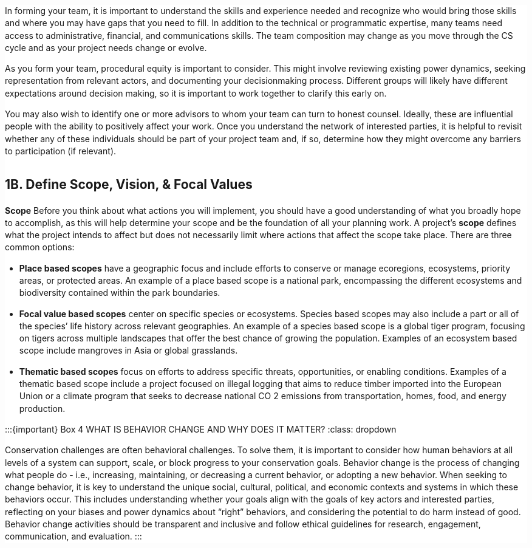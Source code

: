In forming your team, it is important to understand the skills and experience needed and recognize who would bring those skills and where you may have gaps that you need to fill. In addition to the technical or programmatic expertise, many teams need access to administrative, financial, and communications skills. The team composition may change as you move through the CS cycle and as your project needs change or evolve.

As you form your team, procedural equity is important to consider. This might involve reviewing existing power dynamics, seeking representation from relevant actors, and documenting your decisionmaking process. Different groups will likely have different expectations around decision making, so it is important to work together to clarify this early on.

You may also wish to identify one or more advisors to whom your team can turn to honest counsel. Ideally, these are influential people with the ability to positively affect your work. Once you understand the network of interested parties, it is helpful to revisit whether any of these individuals should be part of your project team and, if so, determine how they might overcome any barriers to participation (if relevant).

## 1B. Define Scope, Vision, & Focal Values

**Scope**
Before you think about what actions you will implement, you should have a good understanding of what you broadly hope to accomplish, as this will help determine your scope and be the foundation of all your planning work. A project’s **scope** defines what the project intends to affect but does not necessarily limit where actions that affect the scope take place. There are three common options:

- **Place based scopes** have a geographic focus and include efforts to conserve or manage ecoregions, ecosystems, priority areas, or protected areas. An example of a place based scope is a national park, encompassing the different ecosystems and biodiversity contained within the park boundaries.

- **Focal value based scopes** center on specific species or ecosystems. Species based scopes may also include a part or all of the species’ life history across relevant geographies. An example of a species based scope is a global tiger program, focusing on tigers across multiple landscapes that offer the best chance of growing the population. Examples of an ecosystem based scope include mangroves in Asia or global grasslands.

- **Thematic based scopes** focus on efforts to address specific threats, opportunities, or enabling conditions. Examples of a thematic based scope include a project focused on illegal logging that aims to reduce timber imported into the European Union or a climate program that seeks to decrease national CO 2 emissions from transportation, homes, food, and energy production. 

:::{important} Box 4 WHAT IS BEHAVIOR CHANGE AND WHY DOES IT MATTER?
:class: dropdown

Conservation challenges are often behavioral challenges. To solve them, it is important to consider how human behaviors at all levels of a system can support, scale, or block progress to your conservation goals. Behavior change is the process of changing what people do - i.e., increasing, maintaining, or decreasing a current behavior, or adopting a new behavior. When seeking to change behavior, it is key to understand the unique social, cultural, political, and economic contexts and systems in which these behaviors occur. This includes understanding whether your goals align with the goals of key actors and interested parties, reflecting on your biases and power dynamics about “right” behaviors, and considering the potential to do harm instead of good. Behavior change activities should be transparent and inclusive and follow ethical guidelines for research, engagement, communication, and evaluation.
:::

